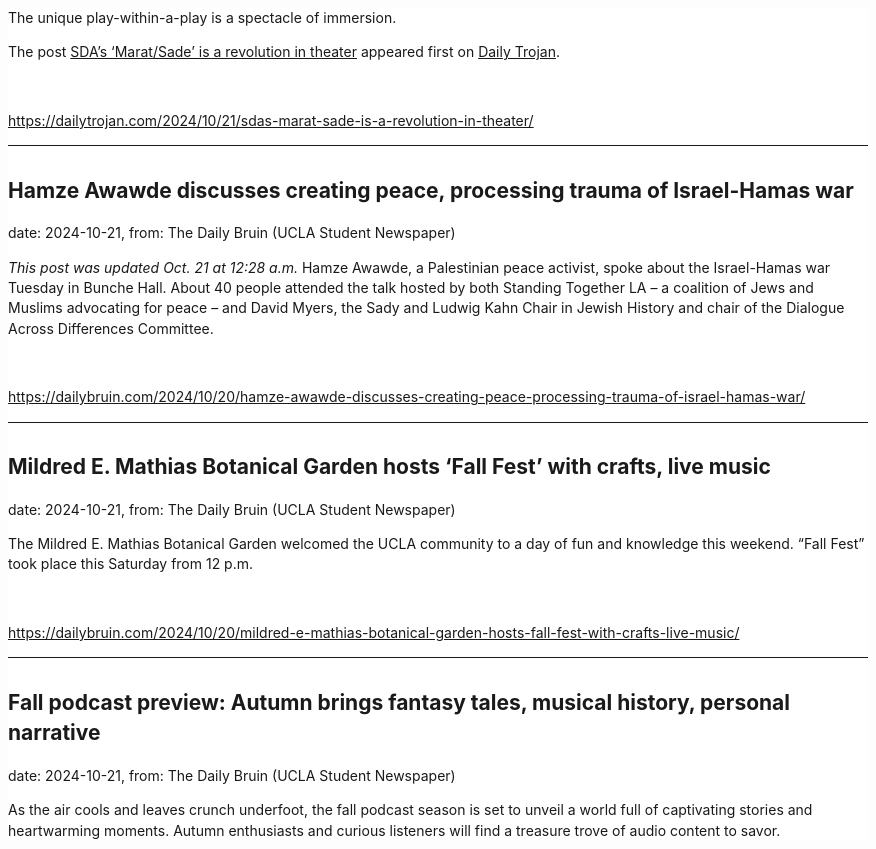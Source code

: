<p>The unique play-within-a-play is a spectacle of immersion.</p>
<p>The post <a href="https://dailytrojan.com/2024/10/21/sdas-marat-sade-is-a-revolution-in-theater/">SDA’s ‘Marat/Sade’ is a revolution in theater</a> appeared first on <a href="https://dailytrojan.com">Daily Trojan</a>.</p>
 

<br> 

<https://dailytrojan.com/2024/10/21/sdas-marat-sade-is-a-revolution-in-theater/>

---

## Hamze Awawde discusses creating peace, processing trauma of Israel-Hamas war

date: 2024-10-21, from: The Daily Bruin (UCLA Student Newspaper)

<em>This post was updated Oct. 21 at 12:28 a.m.</em>
Hamze Awawde, a Palestinian peace activist, spoke about the Israel-Hamas war Tuesday in Bunche Hall.
About 40 people attended the talk hosted by both Standing Together LA – a coalition of Jews and Muslims advocating for peace – and David Myers, the Sady and Ludwig Kahn Chair in Jewish History and chair of the Dialogue Across Differences Committee. 

<br> 

<https://dailybruin.com/2024/10/20/hamze-awawde-discusses-creating-peace-processing-trauma-of-israel-hamas-war/>

---

## Mildred E. Mathias Botanical Garden hosts ‘Fall Fest’ with crafts, live music

date: 2024-10-21, from: The Daily Bruin (UCLA Student Newspaper)

The Mildred E. Mathias Botanical Garden welcomed the UCLA community to a day of fun and knowledge this weekend.
&#8220;Fall Fest&#8221; took place this Saturday from 12 p.m. 

<br> 

<https://dailybruin.com/2024/10/20/mildred-e-mathias-botanical-garden-hosts-fall-fest-with-crafts-live-music/>

---

## Fall podcast preview: Autumn brings fantasy tales, musical history, personal narrative

date: 2024-10-21, from: The Daily Bruin (UCLA Student Newspaper)

As the air cools and leaves crunch underfoot, the fall podcast season is set to unveil a world full of captivating stories and heartwarming moments.
Autumn enthusiasts and curious listeners will find a treasure trove of audio content to savor. 
